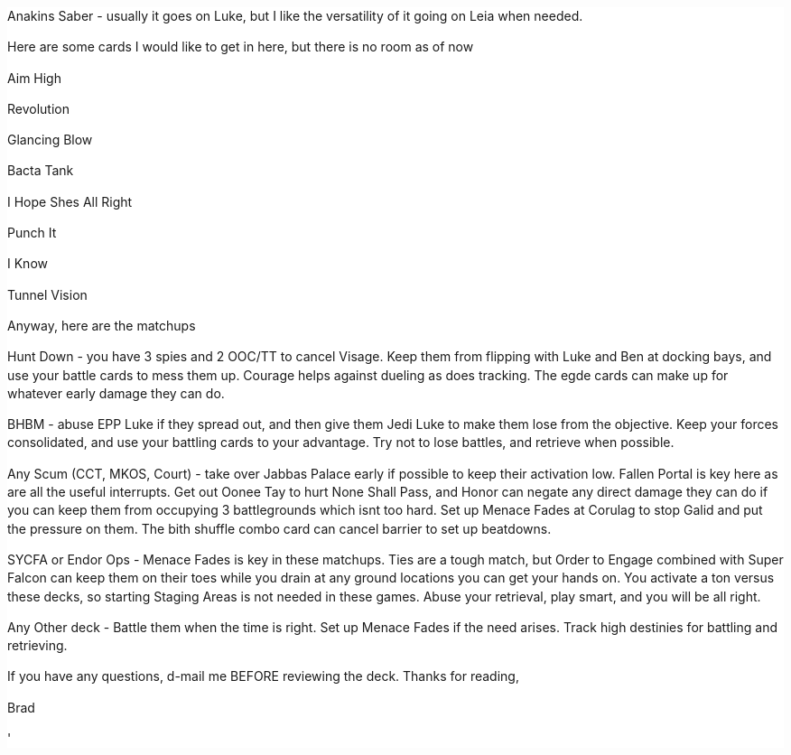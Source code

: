 
Anakins Saber - usually it goes on Luke, but I like the versatility of it going on Leia when needed.


Here are some cards I would like to get in here, but there is no room as of now


Aim High

Revolution

Glancing Blow

Bacta Tank

I Hope Shes All Right

Punch It

I Know

Tunnel Vision


Anyway, here are the matchups


Hunt Down - you have 3 spies and 2 OOC/TT to cancel Visage.  Keep them from flipping with Luke and Ben at docking bays, and use your battle cards to mess them up.  Courage helps against dueling as does tracking.  The egde cards can make up for whatever early damage they can do.


BHBM - abuse EPP Luke if they spread out, and then give them Jedi Luke to make them lose from the objective.  Keep your forces consolidated, and use your battling cards to your advantage.  Try not to lose battles, and retrieve when possible.


Any Scum (CCT, MKOS, Court) - take over Jabbas Palace early if possible to keep their activation low.  Fallen Portal is key here as are all the useful interrupts.  Get out Oonee Tay to hurt None Shall Pass, and Honor can negate any direct damage they can do if you can keep them from occupying 3 battlegrounds which isnt too hard.  Set up Menace Fades at Corulag to stop Galid and put the pressure on them.  The bith shuffle combo card can cancel barrier to set up beatdowns. 


SYCFA or Endor Ops - Menace Fades is key in these matchups.  Ties are a tough match, but Order to Engage combined with Super Falcon can keep them on their toes while you drain at any ground locations you can get your hands on.  You activate a ton versus these decks, so starting Staging Areas is not needed in these games.  Abuse your retrieval, play smart, and you will be all right.


Any Other deck - Battle them when the time is right.  Set up Menace Fades if the need arises.  Track high destinies for battling and retrieving.


If you have any questions, d-mail me BEFORE reviewing the deck.  Thanks for reading,


Brad  









'